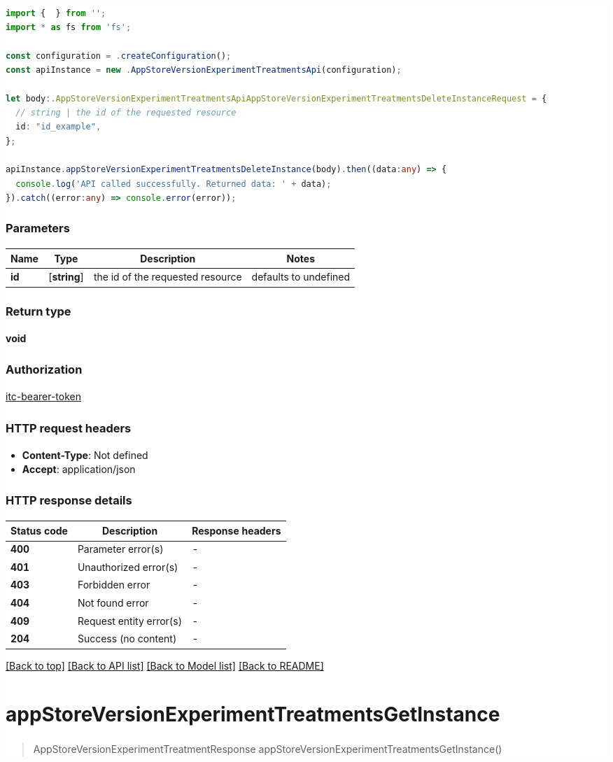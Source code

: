 
```typescript
import {  } from '';
import * as fs from 'fs';

const configuration = .createConfiguration();
const apiInstance = new .AppStoreVersionExperimentTreatmentsApi(configuration);

let body:.AppStoreVersionExperimentTreatmentsApiAppStoreVersionExperimentTreatmentsDeleteInstanceRequest = {
  // string | the id of the requested resource
  id: "id_example",
};

apiInstance.appStoreVersionExperimentTreatmentsDeleteInstance(body).then((data:any) => {
  console.log('API called successfully. Returned data: ' + data);
}).catch((error:any) => console.error(error));
```


### Parameters

Name | Type | Description  | Notes
------------- | ------------- | ------------- | -------------
 **id** | [**string**] | the id of the requested resource | defaults to undefined


### Return type

**void**

### Authorization

[itc-bearer-token](README.md#itc-bearer-token)

### HTTP request headers

 - **Content-Type**: Not defined
 - **Accept**: application/json


### HTTP response details
| Status code | Description | Response headers |
|-------------|-------------|------------------|
**400** | Parameter error(s) |  -  |
**401** | Unauthorized error(s) |  -  |
**403** | Forbidden error |  -  |
**404** | Not found error |  -  |
**409** | Request entity error(s) |  -  |
**204** | Success (no content) |  -  |

[[Back to top]](#) [[Back to API list]](README.md#documentation-for-api-endpoints) [[Back to Model list]](README.md#documentation-for-models) [[Back to README]](README.md)

# **appStoreVersionExperimentTreatmentsGetInstance**
> AppStoreVersionExperimentTreatmentResponse appStoreVersionExperimentTreatmentsGetInstance()
